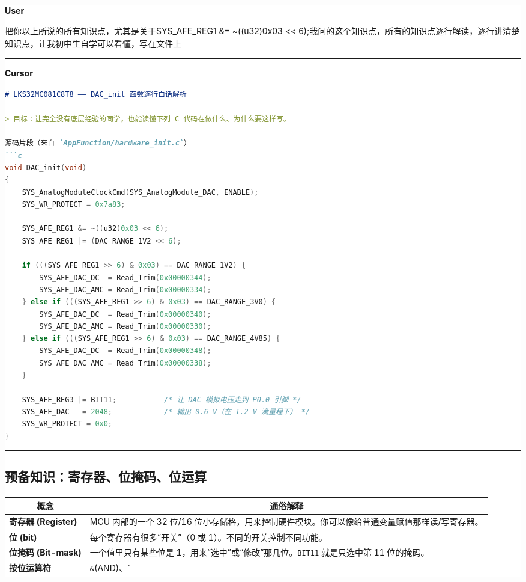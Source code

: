 
**User**

把你以上所说的所有知识点，尤其是关于SYS_AFE_REG1 &= ~((u32)0x03 << 6);我问的这个知识点，所有的知识点逐行解读，逐行讲清楚知识点，让我初中生自学可以看懂，写在文件上

---

**Cursor**

```markdown
# LKS32MC081C8T8 —— DAC_init 函数逐行白话解析

> 目标：让完全没有底层经验的同学，也能读懂下列 C 代码在做什么、为什么要这样写。

源码片段（来自 `AppFunction/hardware_init.c`）
```c
void DAC_init(void)
{
    SYS_AnalogModuleClockCmd(SYS_AnalogModule_DAC, ENABLE);
    SYS_WR_PROTECT = 0x7a83;

    SYS_AFE_REG1 &= ~((u32)0x03 << 6);
    SYS_AFE_REG1 |= (DAC_RANGE_1V2 << 6);

    if (((SYS_AFE_REG1 >> 6) & 0x03) == DAC_RANGE_1V2) {
        SYS_AFE_DAC_DC  = Read_Trim(0x00000344);
        SYS_AFE_DAC_AMC = Read_Trim(0x00000334);
    } else if (((SYS_AFE_REG1 >> 6) & 0x03) == DAC_RANGE_3V0) {
        SYS_AFE_DAC_DC  = Read_Trim(0x00000340);
        SYS_AFE_DAC_AMC = Read_Trim(0x00000330);
    } else if (((SYS_AFE_REG1 >> 6) & 0x03) == DAC_RANGE_4V85) {
        SYS_AFE_DAC_DC  = Read_Trim(0x00000348);
        SYS_AFE_DAC_AMC = Read_Trim(0x00000338);
    }

    SYS_AFE_REG3 |= BIT11;           /* 让 DAC 模拟电压走到 P0.0 引脚 */
    SYS_AFE_DAC   = 2048;            /* 输出 0.6 V（在 1.2 V 满量程下） */
    SYS_WR_PROTECT = 0x0;
}
```

---
## 预备知识：寄存器、位掩码、位运算

| 概念 | 通俗解释 |
|------|----------|
| **寄存器 (Register)** | MCU 内部的一个 32 位/16 位小存储格，用来控制硬件模块。你可以像给普通变量赋值那样读/写寄存器。 |
| **位 (bit)** | 每个寄存器有很多“开关”（0 或 1）。不同的开关控制不同功能。|
| **位掩码 (Bit-mask)** | 一个值里只有某些位是 1，用来“选中”或“修改”那几位。`BIT11` 就是只选中第 11 位的掩码。|
| **按位运算符** | `&`(AND)、`|`(OR)、`~`(NOT)、`<<`(左移)、`>>`(右移)。它们按 **二进制** 一位一位地计算。|
